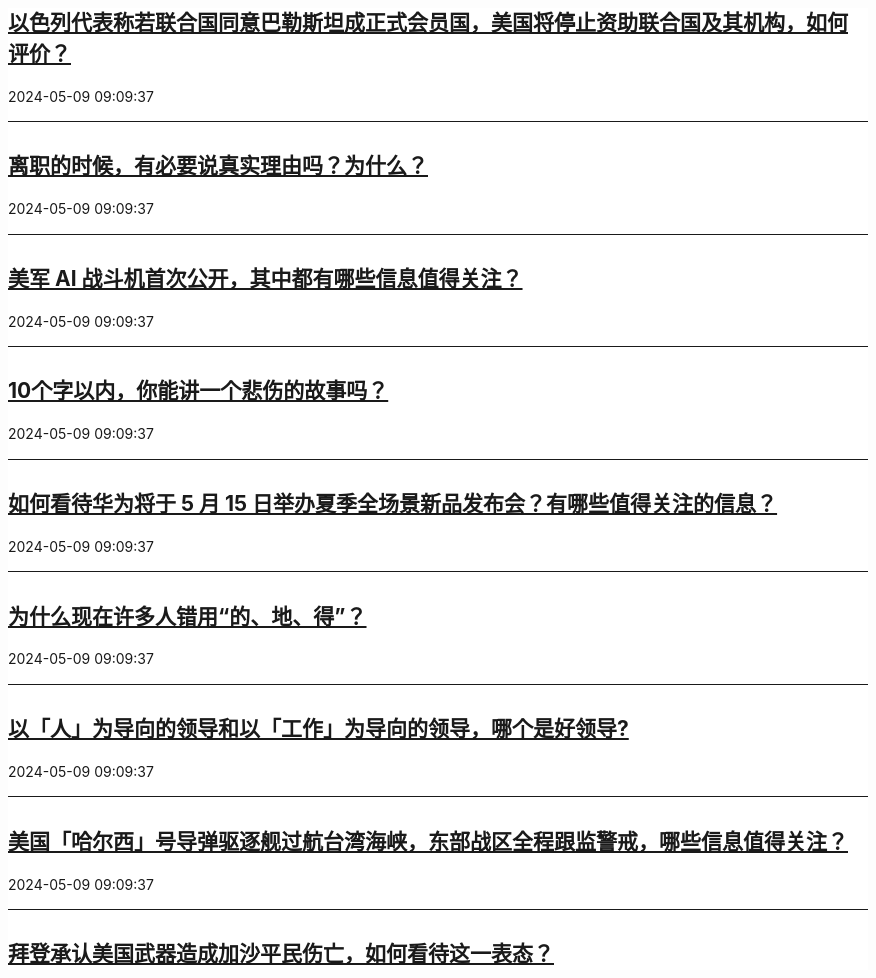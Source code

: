 ## [以色列代表称若联合国同意巴勒斯坦成正式会员国，美国将停止资助联合国及其机构，如何评价？](https://www.zhihu.com/question/655361525)

2024-05-09 09:09:37

---
## [离职的时候，有必要说真实理由吗？为什么？](https://www.zhihu.com/question/654654764)

2024-05-09 09:09:37

---
## [美军 AI 战斗机首次公开，其中都有哪些信息值得关注？](https://www.zhihu.com/question/655032645)

2024-05-09 09:09:37

---
## [10个字以内，你能讲一个悲伤的故事吗？](https://www.zhihu.com/question/652241723)

2024-05-09 09:09:37

---
## [如何看待华为将于 5 月 15 日举办夏季全场景新品发布会？有哪些值得关注的信息？](https://www.zhihu.com/question/655316744)

2024-05-09 09:09:37

---
## [为什么现在许多人错用“的、地、得”？](https://www.zhihu.com/question/652843168)

2024-05-09 09:09:37

---
## [以「人」为导向的领导和以「工作」为导向的领导，哪个是好领导?](https://www.zhihu.com/question/653093480)

2024-05-09 09:09:37

---
## [美国「哈尔西」号导弹驱逐舰过航台湾海峡，东部战区全程跟监警戒，哪些信息值得关注？](https://www.zhihu.com/question/655388603)

2024-05-09 09:09:37

---
## [拜登承认美国武器造成加沙平民伤亡，如何看待这一表态？](https://www.zhihu.com/question/655425956)
